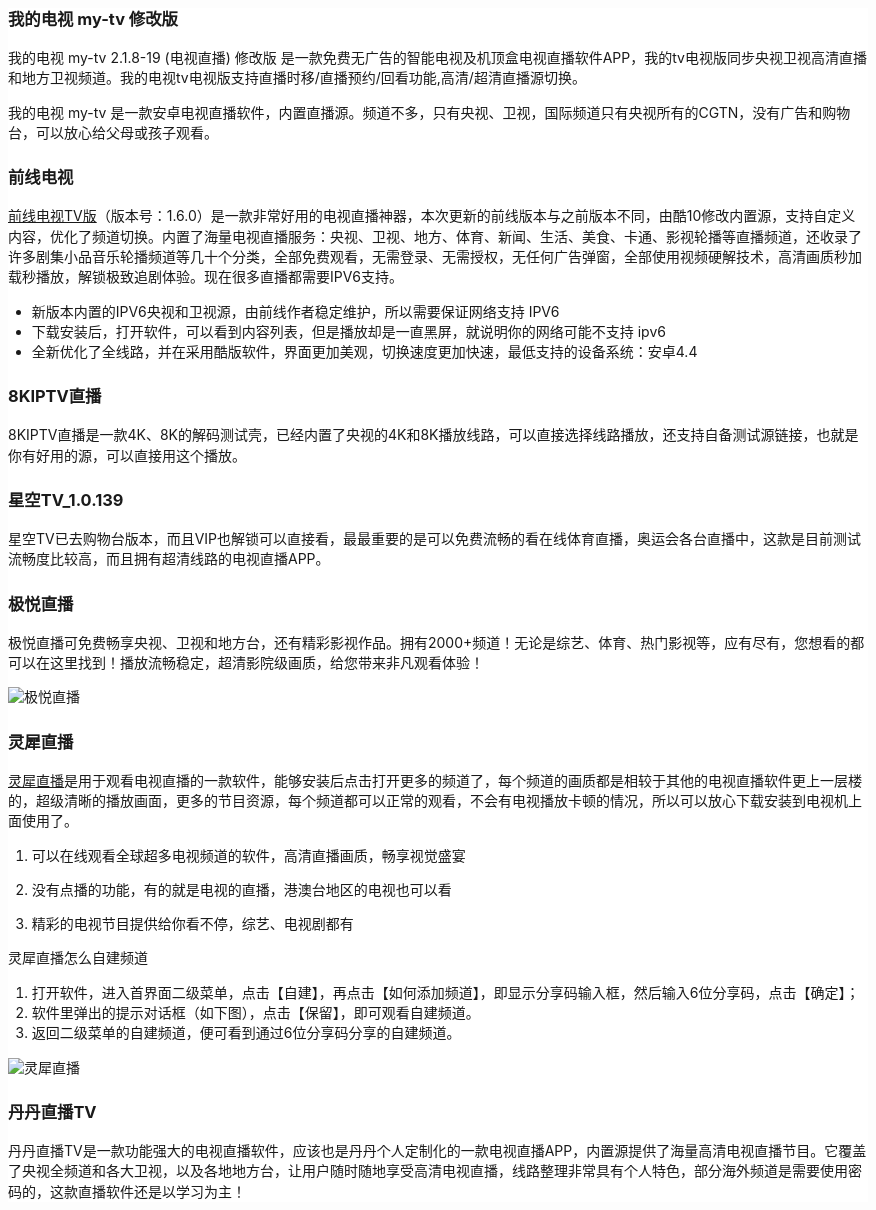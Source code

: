 ### 我的电视 my-tv 修改版

我的电视 my-tv 2.1.8-19 (电视直播) 修改版 是一款免费无广告的智能电视及机顶盒电视直播软件APP，我的tv电视版同步央视卫视高清直播和地方卫视频道。我的电视tv电视版支持直播时移/直播预约/回看功能,高清/超清直播源切换。

我的电视 my-tv 是一款安卓电视直播软件，内置直播源。频道不多，只有央视、卫视，国际频道只有央视所有的CGTN，没有广告和购物台，可以放心给父母或孩子观看。

### 前线电视

[前线电视TV版](https://fk.wangdu.site/buy/18)（版本号：1.6.0）是一款非常好用的电视直播神器，本次更新的前线版本与之前版本不同，由酷10修改内置源，支持自定义内容，优化了频道切换。内置了海量电视直播服务：央视、卫视、地方、体育、新闻、生活、美食、卡通、影视轮播等直播频道，还收录了许多剧集小品音乐轮播频道等几十个分类，全部免费观看，无需登录、无需授权，无任何广告弹窗，全部使用视频硬解技术，高清画质秒加载秒播放，解锁极致追剧体验。现在很多直播都需要IPV6支持。

- 新版本内置的IPV6央视和卫视源，由前线作者稳定维护，所以需要保证网络支持 IPV6
- 下载安装后，打开软件，可以看到内容列表，但是播放却是一直黑屏，就说明你的网络可能不支持 ipv6
- 全新优化了全线路，并在采用酷版软件，界面更加美观，切换速度更加快速，最低支持的设备系统：安卓4.4

### 8KIPTV直播

8KIPTV直播是一款4K、8K的解码测试壳，已经内置了央视的4K和8K播放线路，可以直接选择线路播放，还支持自备测试源链接，也就是你有好用的源，可以直接用这个播放。

### 星空TV_1.0.139

星空TV已去购物台版本，而且VIP也解锁可以直接看，最最重要的是可以免费流畅的看在线体育直播，奥运会各台直播中，这款是目前测试流畅度比较高，而且拥有超清线路的电视直播APP。

### 极悦直播

极悦直播可免费畅享央视、卫视和地方台，还有精彩影视作品。拥有2000+频道！无论是综艺、体育、热门影视等，应有尽有，您想看的都可以在这里找到！播放流畅稳定，超清影院级画质，给您带来非凡观看体验！

![极悦直播](https://b2.wwkejishe.top/WP-CDN-02/2024/202407071032643.webp)

### 灵犀直播

[灵犀直播](https://fk.wangdu.site/buy/18)是用于观看电视直播的一款软件，能够安装后点击打开更多的频道了，每个频道的画质都是相较于其他的电视直播软件更上一层楼的，超级清晰的播放画面，更多的节目资源，每个频道都可以正常的观看，不会有电视播放卡顿的情况，所以可以放心下载安装到电视机上面使用了。

1. 可以在线观看全球超多电视频道的软件，高清直播画质，畅享视觉盛宴

2. 没有点播的功能，有的就是电视的直播，港澳台地区的电视也可以看

3. 精彩的电视节目提供给你看不停，综艺、电视剧都有

灵犀直播怎么自建频道

1. 打开软件，进入首界面二级菜单，点击【自建】，再点击【如何添加频道】，即显示分享码输入框，然后输入6位分享码，点击【确定】；
2. 软件里弹出的提示对话框（如下图），点击【保留】，即可观看自建频道。
3. 返回二级菜单的自建频道，便可看到通过6位分享码分享的自建频道。

![灵犀直播](https://b2.wwkejishe.top/WP-CDN-02/2024/202407301712993.webp)

### 丹丹直播TV

丹丹直播TV是一款功能强大的电视直播软件，应该也是丹丹个人定制化的一款电视直播APP，内置源提供了海量高清电视直播节目。它覆盖了央视全频道和各大卫视，以及各地地方台，让用户随时随地享受高清电视直播，线路整理非常具有个人特色，部分海外频道是需要使用密码的，这款直播软件还是以学习为主！
